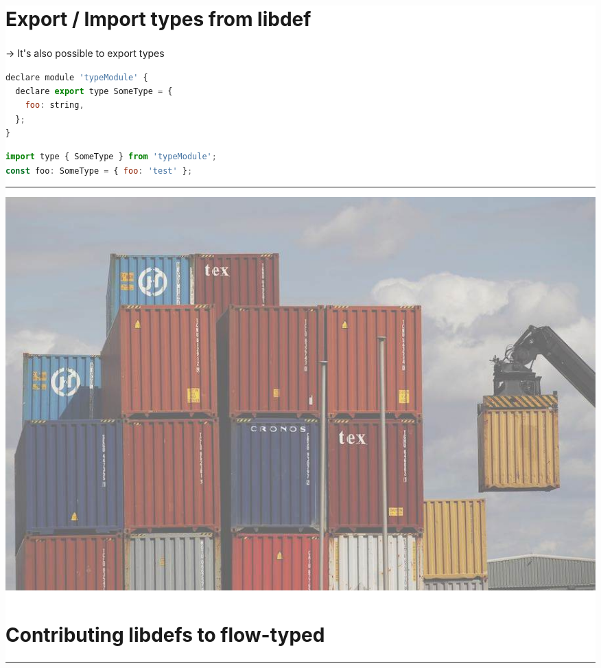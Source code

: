 # Export / Import types from libdef

-> It's also possible to export types

```javascript
declare module 'typeModule' {
  declare export type SomeType = {
    foo: string,
  };
}
```

```javascript
import type { SomeType } from 'typeModule';
const foo: SomeType = { foo: 'test' };
```
---

![](assets/containers.jpg)

# Contributing libdefs to flow-typed

---